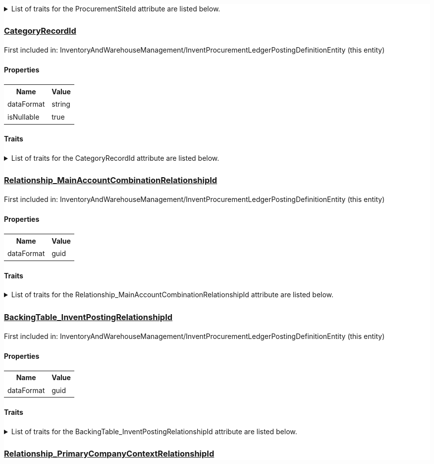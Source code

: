 <details><summary>List of traits for the ProcurementSiteId attribute are listed below.</summary></details>

### <a href=#CategoryRecordId name="CategoryRecordId">CategoryRecordId</a>

First included in: InventoryAndWarehouseManagement/InventProcurementLedgerPostingDefinitionEntity (this entity)  

#### Properties

<table><tr><th>Name</th><th>Value</th></tr><tr><td>dataFormat</td><td>string</td></tr><tr><td>isNullable</td><td>true</td></tr></table>

#### Traits

<details><summary>List of traits for the CategoryRecordId attribute are listed below.</summary></details>

### <a href=#Relationship_MainAccountCombinationRelationshipId name="Relationship_MainAccountCombinationRelationshipId">Relationship_MainAccountCombinationRelationshipId</a>

First included in: InventoryAndWarehouseManagement/InventProcurementLedgerPostingDefinitionEntity (this entity)  

#### Properties

<table><tr><th>Name</th><th>Value</th></tr><tr><td>dataFormat</td><td>guid</td></tr></table>

#### Traits

<details><summary>List of traits for the Relationship_MainAccountCombinationRelationshipId attribute are listed below.</summary></details>

### <a href=#BackingTable_InventPostingRelationshipId name="BackingTable_InventPostingRelationshipId">BackingTable_InventPostingRelationshipId</a>

First included in: InventoryAndWarehouseManagement/InventProcurementLedgerPostingDefinitionEntity (this entity)  

#### Properties

<table><tr><th>Name</th><th>Value</th></tr><tr><td>dataFormat</td><td>guid</td></tr></table>

#### Traits

<details><summary>List of traits for the BackingTable_InventPostingRelationshipId attribute are listed below.</summary></details>

### <a href=#Relationship_PrimaryCompanyContextRelationshipId name="Relationship_PrimaryCompanyContextRelationshipId">Relationship_PrimaryCompanyContextRelationshipId</a>
